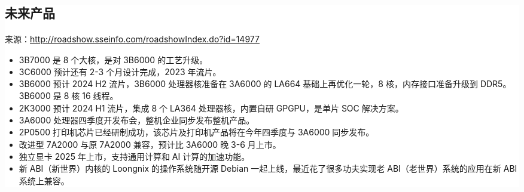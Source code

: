 ## 未来产品

来源：http://roadshow.sseinfo.com/roadshowIndex.do?id=14977

- 3B7000 是 8 个大核，是对 3B6000 的工艺升级。
- 3C6000 预计还有 2-3 个月设计完成，2023 年流片。
- 3B6000 预计 2024 H2 流片，3B6000 处理器核准备在 3A6000 的 LA664 基础上再优化一轮，8 核，内存接口准备升级到 DDR5。3B6000 是 8 核 16 线程。
- 2K3000 预计 2024 H1 流片，集成 8 个 LA364 处理器核，内置自研 GPGPU，是单片 SOC 解决方案。
- 3A6000 处理器四季度开发布会，整机企业同步发布整机产品。
- 2P0500 打印机芯片已经研制成功，该芯片及打印机产品将在今年四季度与 3A6000 同步发布。
- 改进型 7A2000 与原 7A2000 兼容，预计比 3A6000 晚 3-6 月上市。
- 独立显卡 2025 年上市，支持通用计算和 AI 计算的加速功能。
- 新 ABI（新世界）内核的 Loongnix 的操作系统随开源 Debian 一起上线，最近花了很多功夫实现老 ABI（老世界）系统的应用在新 ABI 系统上兼容。
